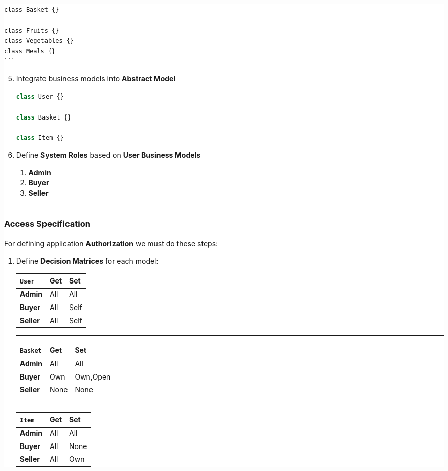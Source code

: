     class Basket {}

    class Fruits {}
    class Vegetables {}
    class Meals {}
    ```

5. Integrate business models into **Abstract Model**

    ```ts
    class User {}

    class Basket {}

    class Item {}
    ```

6. Define **System Roles** based on **User Business Models**

    1. **Admin**
    2. **Buyer**
    3. **Seller**

---

### Access Specification

For defining application **Authorization** we must do these steps:

1. Define **Decision Matrices** for each model:

    | **`User`** | Get | Set  |
    | ---------- | --- | ---- |
    | **Admin**  | All | All  |
    | **Buyer**  | All | Self |
    | **Seller** | All | Self |

    ***

    | **`Basket`** | Get  | Set      |
    | ------------ | ---- | -------- |
    | **Admin**    | All  | All      |
    | **Buyer**    | Own  | Own,Open |
    | **Seller**   | None | None     |

    ***

    | **`Item`** | Get | Set  |
    | ---------- | --- | ---- |
    | **Admin**  | All | All  |
    | **Buyer**  | All | None |
    | **Seller** | All | Own  |
